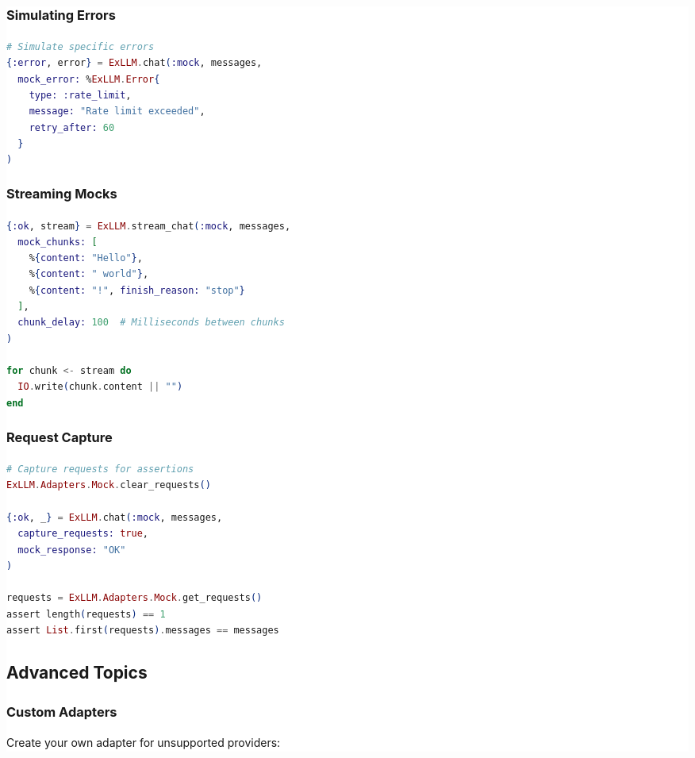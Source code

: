 ### Simulating Errors

```elixir
# Simulate specific errors
{:error, error} = ExLLM.chat(:mock, messages,
  mock_error: %ExLLM.Error{
    type: :rate_limit,
    message: "Rate limit exceeded",
    retry_after: 60
  }
)
```

### Streaming Mocks

```elixir
{:ok, stream} = ExLLM.stream_chat(:mock, messages,
  mock_chunks: [
    %{content: "Hello"},
    %{content: " world"},
    %{content: "!", finish_reason: "stop"}
  ],
  chunk_delay: 100  # Milliseconds between chunks
)

for chunk <- stream do
  IO.write(chunk.content || "")
end
```

### Request Capture

```elixir
# Capture requests for assertions
ExLLM.Adapters.Mock.clear_requests()

{:ok, _} = ExLLM.chat(:mock, messages,
  capture_requests: true,
  mock_response: "OK"
)

requests = ExLLM.Adapters.Mock.get_requests()
assert length(requests) == 1
assert List.first(requests).messages == messages
```

## Advanced Topics

### Custom Adapters

Create your own adapter for unsupported providers:

